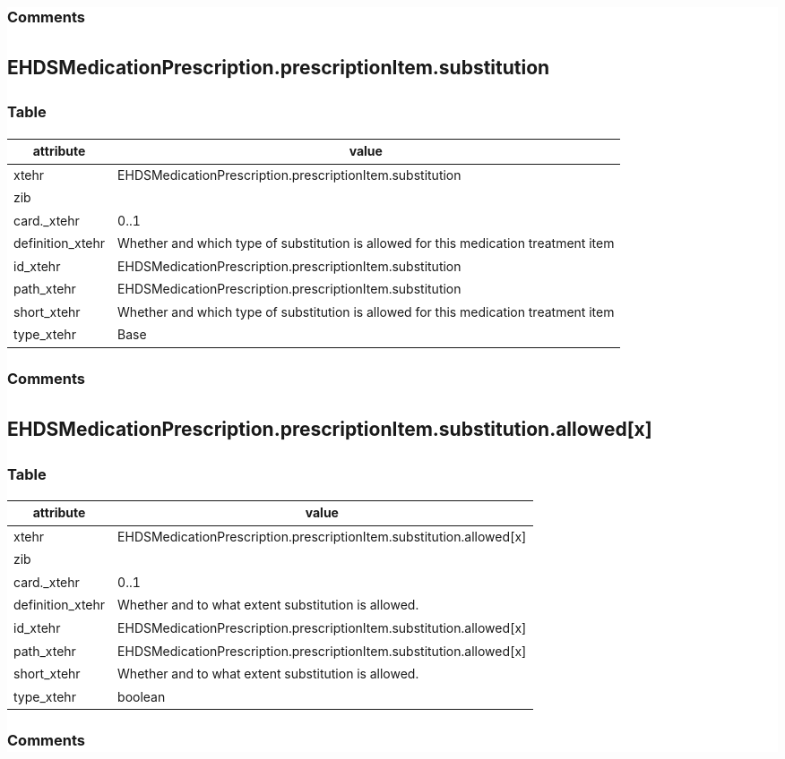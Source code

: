 ### Comments



## EHDSMedicationPrescription.prescriptionItem.substitution

### Table

| attribute | value |
|---|---|
| xtehr | EHDSMedicationPrescription.prescriptionItem.substitution |
| zib |  |
| card._xtehr | 0..1 |
| definition_xtehr | Whether and which type of substitution is allowed for this medication treatment item |
| id_xtehr | EHDSMedicationPrescription.prescriptionItem.substitution |
| path_xtehr | EHDSMedicationPrescription.prescriptionItem.substitution |
| short_xtehr | Whether and which type of substitution is allowed for this medication treatment item |
| type_xtehr | Base |

### Comments



## EHDSMedicationPrescription.prescriptionItem.substitution.allowed[x]

### Table

| attribute | value |
|---|---|
| xtehr | EHDSMedicationPrescription.prescriptionItem.substitution.allowed[x] |
| zib |  |
| card._xtehr | 0..1 |
| definition_xtehr | Whether and to what extent substitution is allowed. |
| id_xtehr | EHDSMedicationPrescription.prescriptionItem.substitution.allowed[x] |
| path_xtehr | EHDSMedicationPrescription.prescriptionItem.substitution.allowed[x] |
| short_xtehr | Whether and to what extent substitution is allowed. |
| type_xtehr | boolean |

### Comments
